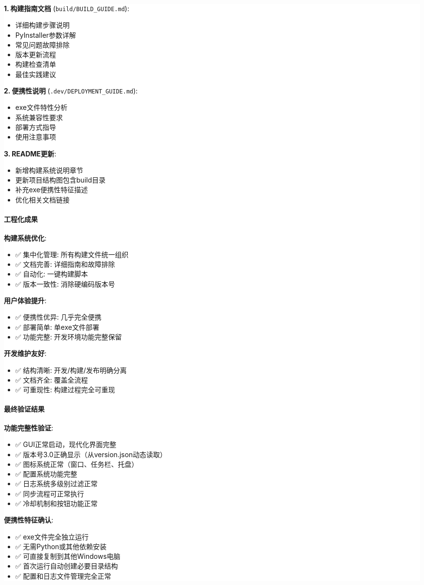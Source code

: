 **1. 构建指南文档** (`build/BUILD_GUIDE.md`):
- 详细构建步骤说明
- PyInstaller参数详解
- 常见问题故障排除
- 版本更新流程
- 构建检查清单
- 最佳实践建议

**2. 便携性说明** (`.dev/DEPLOYMENT_GUIDE.md`):
- exe文件特性分析
- 系统兼容性要求
- 部署方式指导
- 使用注意事项

**3. README更新**:
- 新增构建系统说明章节
- 更新项目结构图包含build目录
- 补充exe便携性特征描述
- 优化相关文档链接

#### 工程化成果

**构建系统优化**:
- ✅ 集中化管理: 所有构建文件统一组织
- ✅ 文档完善: 详细指南和故障排除
- ✅ 自动化: 一键构建脚本
- ✅ 版本一致性: 消除硬编码版本号

**用户体验提升**:
- ✅ 便携性优异: 几乎完全便携
- ✅ 部署简单: 单exe文件部署
- ✅ 功能完整: 开发环境功能完整保留

**开发维护友好**:
- ✅ 结构清晰: 开发/构建/发布明确分离
- ✅ 文档齐全: 覆盖全流程
- ✅ 可重现性: 构建过程完全可重现

#### 最终验证结果

**功能完整性验证**:
- ✅ GUI正常启动，现代化界面完整
- ✅ 版本号3.0正确显示（从version.json动态读取）
- ✅ 图标系统正常（窗口、任务栏、托盘）
- ✅ 配置系统功能完整
- ✅ 日志系统多级别过滤正常
- ✅ 同步流程可正常执行
- ✅ 冷却机制和按钮功能正常

**便携性特征确认**:
- ✅ exe文件完全独立运行
- ✅ 无需Python或其他依赖安装
- ✅ 可直接复制到其他Windows电脑
- ✅ 首次运行自动创建必要目录结构
- ✅ 配置和日志文件管理完全正常
